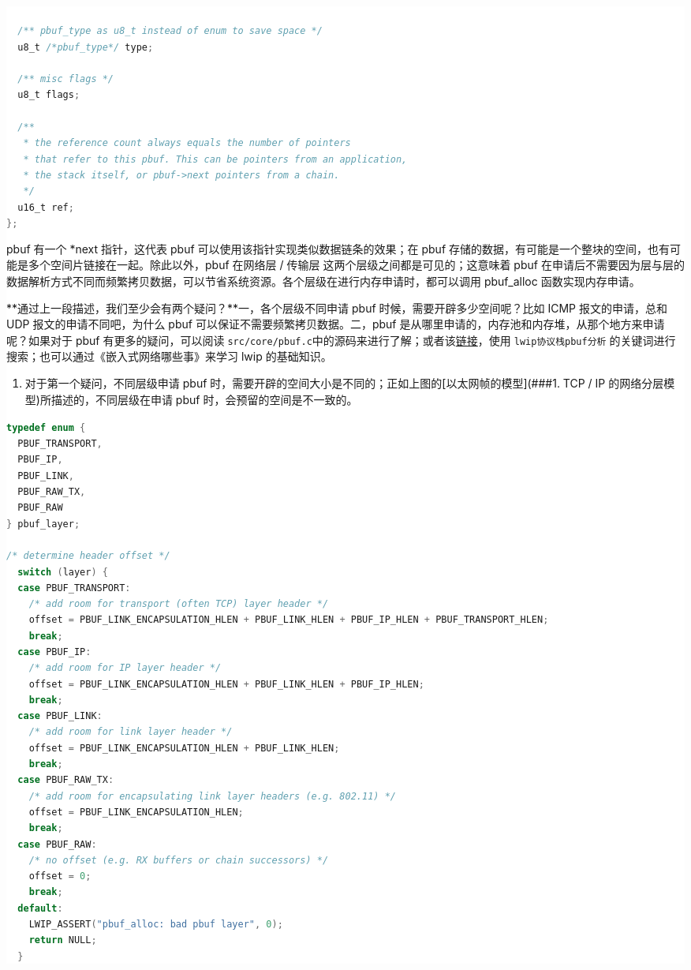 ```c

  /** pbuf_type as u8_t instead of enum to save space */
  u8_t /*pbuf_type*/ type;

  /** misc flags */
  u8_t flags;

  /**
   * the reference count always equals the number of pointers
   * that refer to this pbuf. This can be pointers from an application,
   * the stack itself, or pbuf->next pointers from a chain.
   */
  u16_t ref;
};
```

pbuf 有一个 *next 指针，这代表 pbuf 可以使用该指针实现类似数据链条的效果；在 pbuf 存储的数据，有可能是一个整块的空间，也有可能是多个空间片链接在一起。除此以外，pbuf 在网络层 / 传输层 这两个层级之间都是可见的；这意味着 pbuf 在申请后不需要因为层与层的数据解析方式不同而频繁拷贝数据，可以节省系统资源。各个层级在进行内存申请时，都可以调用 pbuf_alloc 函数实现内存申请。

**通过上一段描述，我们至少会有两个疑问？**一，各个层级不同申请 pbuf 时候，需要开辟多少空间呢？比如 ICMP 报文的申请，总和 UDP 报文的申请不同吧，为什么 pbuf 可以保证不需要频繁拷贝数据。二，pbuf 是从哪里申请的，内存池和内存堆，从那个地方来申请呢？如果对于 pbuf 有更多的疑问，可以阅读 ```src/core/pbuf.c```中的源码来进行了解；或者该[链接](https://www.baidu.com/)，使用  ```lwip协议栈pbuf分析```  的关键词进行搜索；也可以通过《嵌入式网络哪些事》来学习 lwip 的基础知识。

1. 对于第一个疑问，不同层级申请 pbuf 时，需要开辟的空间大小是不同的；正如上图的[以太网帧的模型](###1. TCP / IP 的网络分层模型)所描述的，不同层级在申请 pbuf 时，会预留的空间是不一致的。

```c
typedef enum {
  PBUF_TRANSPORT,
  PBUF_IP,
  PBUF_LINK,
  PBUF_RAW_TX,
  PBUF_RAW
} pbuf_layer;

/* determine header offset */
  switch (layer) {
  case PBUF_TRANSPORT:
    /* add room for transport (often TCP) layer header */
    offset = PBUF_LINK_ENCAPSULATION_HLEN + PBUF_LINK_HLEN + PBUF_IP_HLEN + PBUF_TRANSPORT_HLEN;
    break;
  case PBUF_IP:
    /* add room for IP layer header */
    offset = PBUF_LINK_ENCAPSULATION_HLEN + PBUF_LINK_HLEN + PBUF_IP_HLEN;
    break;
  case PBUF_LINK:
    /* add room for link layer header */
    offset = PBUF_LINK_ENCAPSULATION_HLEN + PBUF_LINK_HLEN;
    break;
  case PBUF_RAW_TX:
    /* add room for encapsulating link layer headers (e.g. 802.11) */
    offset = PBUF_LINK_ENCAPSULATION_HLEN;
    break;
  case PBUF_RAW:
    /* no offset (e.g. RX buffers or chain successors) */
    offset = 0;
    break;
  default:
    LWIP_ASSERT("pbuf_alloc: bad pbuf layer", 0);
    return NULL;
  }
```
